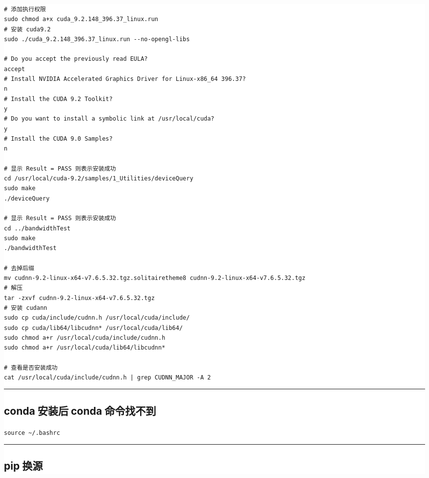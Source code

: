 ```
# 添加执行权限
sudo chmod a+x cuda_9.2.148_396.37_linux.run
# 安装 cuda9.2
sudo ./cuda_9.2.148_396.37_linux.run --no-opengl-libs

# Do you accept the previously read EULA?
accept
# Install NVIDIA Accelerated Graphics Driver for Linux-x86_64 396.37?
n
# Install the CUDA 9.2 Toolkit?
y
# Do you want to install a symbolic link at /usr/local/cuda?
y
# Install the CUDA 9.0 Samples?
n

# 显示 Result = PASS 则表示安装成功
cd /usr/local/cuda-9.2/samples/1_Utilities/deviceQuery
sudo make
./deviceQuery

# 显示 Result = PASS 则表示安装成功
cd ../bandwidthTest
sudo make
./bandwidthTest

# 去掉后缀
mv cudnn-9.2-linux-x64-v7.6.5.32.tgz.solitairetheme8 cudnn-9.2-linux-x64-v7.6.5.32.tgz
# 解压
tar -zxvf cudnn-9.2-linux-x64-v7.6.5.32.tgz
# 安装 cudann
sudo cp cuda/include/cudnn.h /usr/local/cuda/include/
sudo cp cuda/lib64/libcudnn* /usr/local/cuda/lib64/
sudo chmod a+r /usr/local/cuda/include/cudnn.h
sudo chmod a+r /usr/local/cuda/lib64/libcudnn*

# 查看是否安装成功
cat /usr/local/cuda/include/cudnn.h | grep CUDNN_MAJOR -A 2
```

---

## conda 安装后 conda 命令找不到

```
source ~/.bashrc
```
---

## pip 换源
